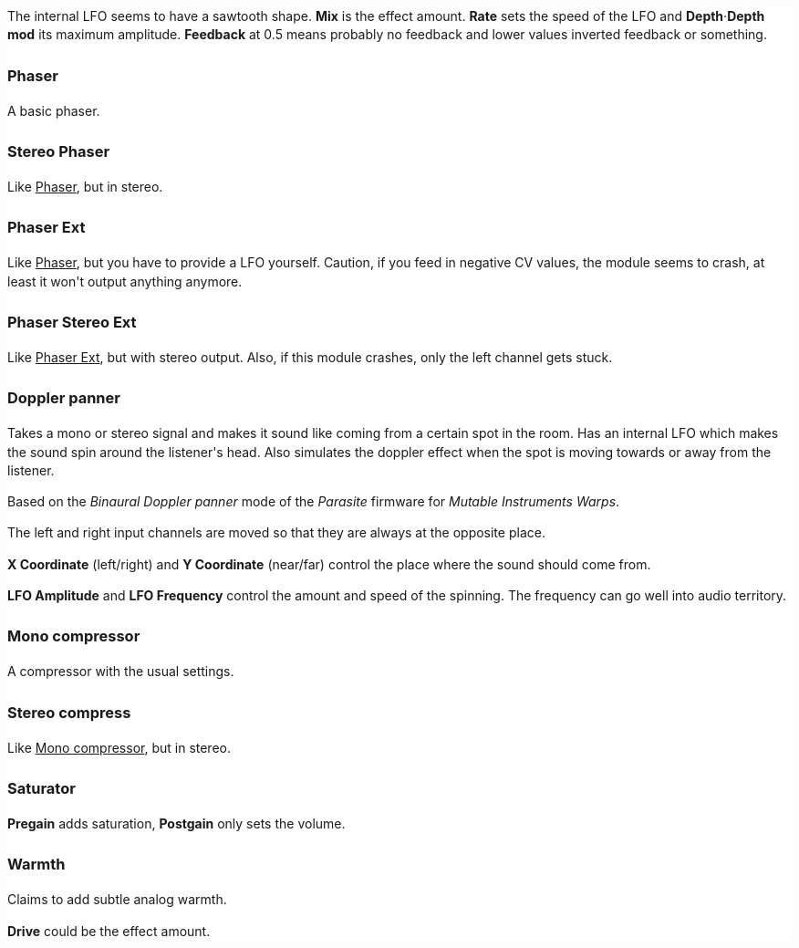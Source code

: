 The internal LFO seems to have a sawtooth shape. **Mix** is the effect amount. **Rate** sets the speed of the LFO and **Depth**·**Depth mod** its
maximum amplitude. **Feedback** at 0.5 means probably no feedback and lower values inverted feedback or something.

### Phaser
A basic phaser.

### Stereo Phaser
Like [Phaser](#phaser), but in stereo.

### Phaser Ext
Like [Phaser](#phaser), but you have to provide a LFO yourself. Caution, if you feed in negative CV values, the module seems to crash, at least it
won't output anything anymore.

### Phaser Stereo Ext
Like [Phaser Ext](#phaser-ext), but with stereo output. Also, if this module crashes, only the left channel gets stuck.

### Doppler panner
Takes a mono or stereo signal and makes it sound like coming from a certain spot in the room. Has an internal LFO which makes the sound spin around the
listener's head. Also simulates the doppler effect when the spot is moving towards or away from the listener.

Based on the _Binaural Doppler panner_ mode of the _Parasite_ firmware for _Mutable Instruments Warps_.

The left and right input channels are moved so that they are always at the opposite place.

**X Coordinate** (left/right) and **Y Coordinate** (near/far) control the place where the sound should come from.

**LFO Amplitude** and **LFO Frequency** control the amount and speed of the spinning. The frequency can go well into audio territory.

### Mono compressor
A compressor with the usual settings.

### Stereo compress
Like [Mono compressor](#mono-compressor), but in stereo.

### Saturator
**Pregain** adds saturation, **Postgain** only sets the volume.

### Warmth
Claims to add subtle analog warmth.

**Drive** could be the effect amount.

